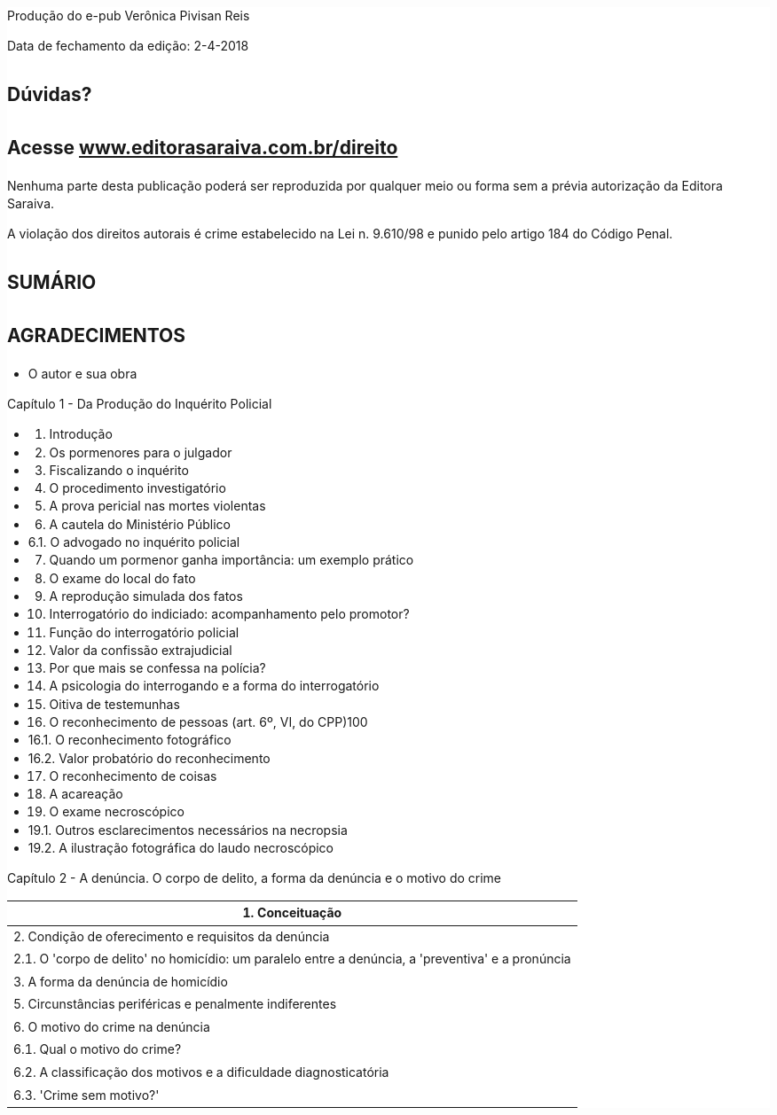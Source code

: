 Produção do e-pub Verônica Pivisan Reis

Data de fechamento da edição: 2-4-2018

## Dúvidas?

## Acesse www.editorasaraiva.com.br/direito

Nenhuma parte desta publicação poderá ser reproduzida por qualquer meio ou forma sem a prévia autorização da Editora Saraiva.

A violação dos direitos autorais é crime estabelecido na Lei n. 9.610/98 e punido pelo artigo 184 do Código Penal.

## SUMÁRIO

## AGRADECIMENTOS

- O autor e sua obra

Capítulo 1 - Da Produção do Inquérito Policial

- 1. Introdução
- 2. Os pormenores para o julgador
- 3. Fiscalizando o inquérito
- 4. O procedimento investigatório
- 5. A prova pericial nas mortes violentas
- 6. A cautela do Ministério Público
- 6.1. O advogado no inquérito policial
- 7. Quando um pormenor ganha importância: um exemplo prático
- 8. O exame do local do fato
- 9. A reprodução simulada dos fatos
- 10. Interrogatório do indiciado: acompanhamento pelo promotor?
- 11. Função do interrogatório policial
- 12. Valor da confissão extrajudicial
- 13. Por que mais se confessa na polícia?
- 14. A psicologia do interrogando e a forma do interrogatório
- 15. Oitiva de testemunhas
- 16. O reconhecimento de pessoas (art. 6º, VI, do CPP)100
- 16.1. O reconhecimento fotográfico
- 16.2. Valor probatório do reconhecimento
- 17. O reconhecimento de coisas
- 18. A acareação
- 19. O exame necroscópico
- 19.1. Outros esclarecimentos necessários na necropsia
- 19.2. A ilustração fotográfica do laudo necroscópico

Capítulo 2 - A denúncia. O corpo de delito, a forma da denúncia e o motivo do crime

| 1. Conceituação                                                                                   |
|---------------------------------------------------------------------------------------------------|
| 2. Condição de oferecimento e requisitos da denúncia                                              |
| 2.1. O 'corpo de delito' no homicídio: um paralelo entre a denúncia, a 'preventiva' e a pronúncia |
| 3. A forma da denúncia de homicídio                                                               |
| 5. Circunstâncias periféricas e penalmente indiferentes                                           |
| 6. O motivo do crime na denúncia                                                                  |
| 6.1. Qual o motivo do crime?                                                                      |
| 6.2. A classificação dos motivos e a dificuldade diagnosticatória                                 |
| 6.3. 'Crime sem motivo?'                                                                          |